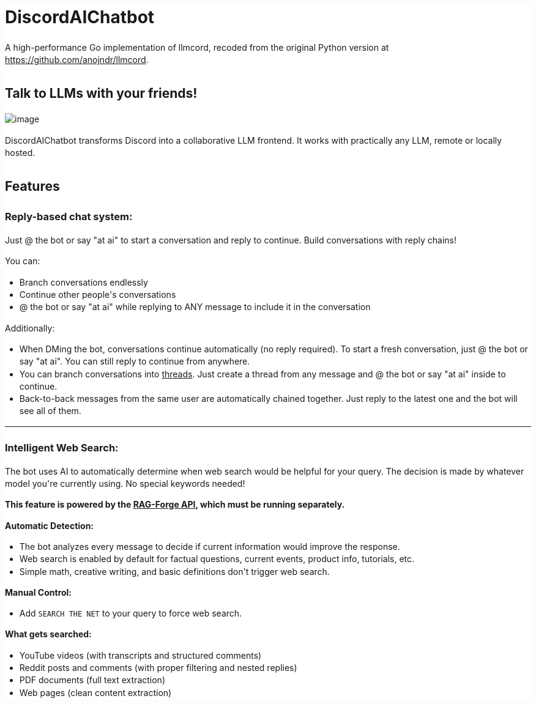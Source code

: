 # DiscordAIChatbot

A high-performance Go implementation of llmcord, recoded from the original Python version at https://github.com/anojndr/llmcord.

## Talk to LLMs with your friends!

![image](https://github.com/user-attachments/assets/7791cc6b-6755-484f-a9e3-0707765b081f)

DiscordAIChatbot transforms Discord into a collaborative LLM frontend. It works with practically any LLM, remote or locally hosted.

## Features

### Reply-based chat system:
Just @ the bot or say "at ai" to start a conversation and reply to continue. Build conversations with reply chains!

You can:
- Branch conversations endlessly
- Continue other people's conversations
- @ the bot or say "at ai" while replying to ANY message to include it in the conversation

Additionally:
- When DMing the bot, conversations continue automatically (no reply required). To start a fresh conversation, just @ the bot or say "at ai". You can still reply to continue from anywhere.
- You can branch conversations into [threads](https://support.discord.com/hc/en-us/articles/4403205878423-Threads-FAQ). Just create a thread from any message and @ the bot or say "at ai" inside to continue.
- Back-to-back messages from the same user are automatically chained together. Just reply to the latest one and the bot will see all of them.

---

### Intelligent Web Search:
The bot uses AI to automatically determine when web search would be helpful for your query. The decision is made by whatever model you're currently using. No special keywords needed!

**This feature is powered by the [RAG-Forge API](https://github.com/anojndr/RAG-Forge), which must be running separately.**

**Automatic Detection:**
- The bot analyzes every message to decide if current information would improve the response.
- Web search is enabled by default for factual questions, current events, product info, tutorials, etc.
- Simple math, creative writing, and basic definitions don't trigger web search.

**Manual Control:**
- Add `SEARCH THE NET` to your query to force web search.

**What gets searched:**
- YouTube videos (with transcripts and structured comments)
- Reddit posts and comments (with proper filtering and nested replies)
- PDF documents (full text extraction)
- Web pages (clean content extraction)
